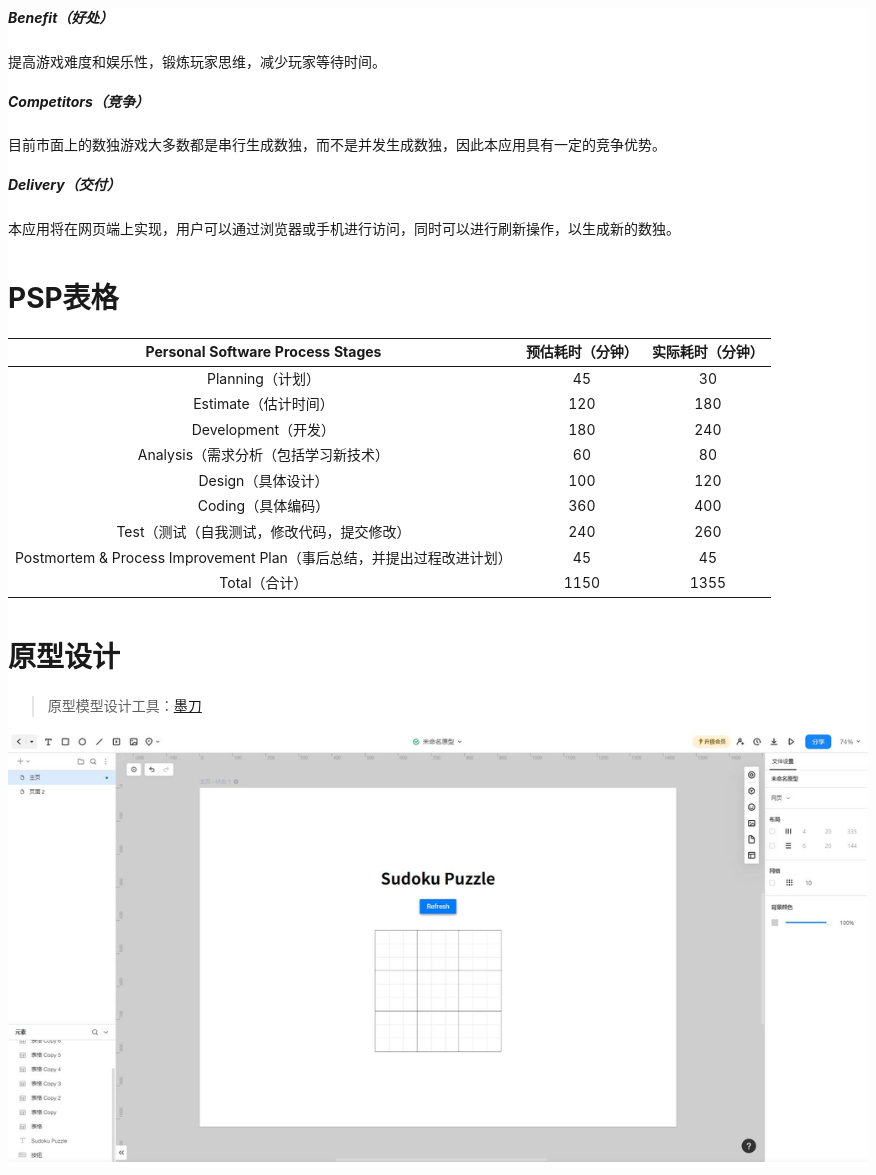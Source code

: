 ##### Benefit（好处）
提高游戏难度和娱乐性，锻炼玩家思维，减少玩家等待时间。

##### Competitors（竞争）
目前市面上的数独游戏大多数都是串行生成数独，而不是并发生成数独，因此本应用具有一定的竞争优势。

##### Delivery（交付）
本应用将在网页端上实现，用户可以通过浏览器或手机进行访问，同时可以进行刷新操作，以生成新的数独。


# PSP表格
|           Personal Software Process Stages            |   预估耗时（分钟）   |  实际耗时（分钟）  |
|:-----------------------------------------------------:|:------------:|:----------:|
|                     Planning（计划）                      |      45      |     30     |
|                    Estimate（估计时间）                     |     120      |    180     |
|                    Development（开发）                    |     180      |    240     |
|                Analysis（需求分析（包括学习新技术）                 |      60      |     80     |
|                     Design（具体设计）                      |     100      |    120     |
|                     Coding（具体编码）                      |     360      |    400     |
|                Test（测试（自我测试，修改代码，提交修改）                |     240      |    260     |
| Postmortem & Process Improvement Plan（事后总结，并提出过程改进计划） |      45      |     45     |
|                       Total（合计）                       |     1150     |    1355    |


# 原型设计

>原型模型设计工具：[墨刀](https://modao.cc/app/qYKD7JWKs11c1mjNNUPZw0)

![](img/modao.jpg)
